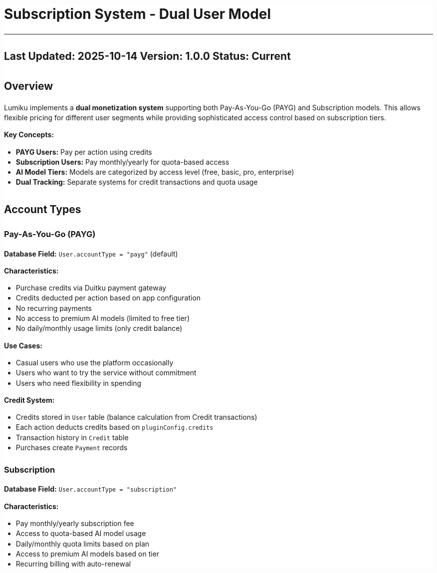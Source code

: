 # Subscription System - Dual User Model

---
**Last Updated:** 2025-10-14
**Version:** 1.0.0
**Status:** Current
---

## Overview

Lumiku implements a **dual monetization system** supporting both Pay-As-You-Go (PAYG) and Subscription models. This allows flexible pricing for different user segments while providing sophisticated access control based on subscription tiers.

**Key Concepts:**
- **PAYG Users:** Pay per action using credits
- **Subscription Users:** Pay monthly/yearly for quota-based access
- **AI Model Tiers:** Models are categorized by access level (free, basic, pro, enterprise)
- **Dual Tracking:** Separate systems for credit transactions and quota usage

## Account Types

### Pay-As-You-Go (PAYG)

**Database Field:** `User.accountType = "payg"` (default)

**Characteristics:**
- Purchase credits via Duitku payment gateway
- Credits deducted per action based on app configuration
- No recurring payments
- No access to premium AI models (limited to free tier)
- No daily/monthly usage limits (only credit balance)

**Use Cases:**
- Casual users who use the platform occasionally
- Users who want to try the service without commitment
- Users who need flexibility in spending

**Credit System:**
- Credits stored in `User` table (balance calculation from Credit transactions)
- Each action deducts credits based on `pluginConfig.credits`
- Transaction history in `Credit` table
- Purchases create `Payment` records

### Subscription

**Database Field:** `User.accountType = "subscription"`

**Characteristics:**
- Pay monthly/yearly subscription fee
- Access to quota-based AI model usage
- Daily/monthly quota limits based on plan
- Access to premium AI models based on tier
- Recurring billing with auto-renewal
